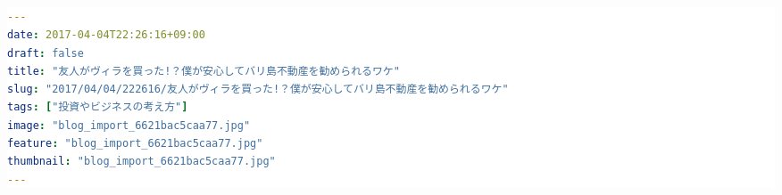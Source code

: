 ```yaml
---
date: 2017-04-04T22:26:16+09:00
draft: false
title: "友人がヴィラを買った!？僕が安心してバリ島不動産を勧められるワケ"
slug: "2017/04/04/222616/友人がヴィラを買った!？僕が安心してバリ島不動産を勧められるワケ"
tags: ["投資やビジネスの考え方"]
image: "blog_import_6621bac5caa77.jpg"
feature: "blog_import_6621bac5caa77.jpg"
thumbnail: "blog_import_6621bac5caa77.jpg"
---
```
